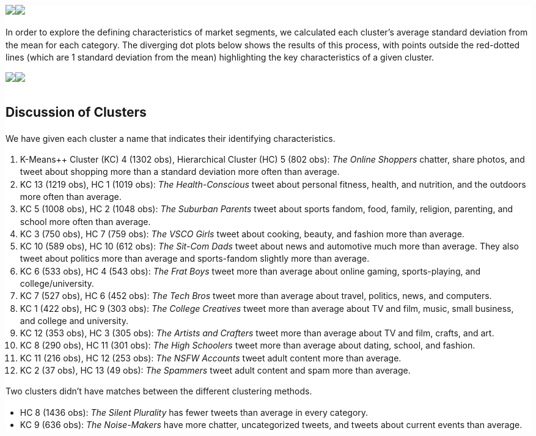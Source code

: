 ![](exercises3_files/figure-gfm/p4fig2-1.png)![](exercises3_files/figure-gfm/p4fig2-2.png)

In order to explore the defining characteristics of market segments, we
calculated each cluster’s average standard deviation from the mean for
each category. The diverging dot plots below shows the results of this
process, with points outside the red-dotted lines (which are 1 standard
deviation from the mean) highlighting the key characteristics of a given
cluster.

![](exercises3_files/figure-gfm/p4fig3-1.png)![](exercises3_files/figure-gfm/p4fig3-2.png)

## Discussion of Clusters

We have given each cluster a name that indicates their identifying
characteristics.

1.  K-Means++ Cluster (KC) 4 (1302 obs), Hierarchical Cluster (HC) 5
    (802 obs): *The Online Shoppers* chatter, share photos, and tweet
    about shopping more than a standard deviation more often than
    average.
2.  KC 13 (1219 obs), HC 1 (1019 obs): *The Health-Conscious* tweet
    about personal fitness, health, and nutrition, and the outdoors more
    often than average.
3.  KC 5 (1008 obs), HC 2 (1048 obs): *The Suburban Parents* tweet about
    sports fandom, food, family, religion, parenting, and school more
    often than average.
4.  KC 3 (750 obs), HC 7 (759 obs): *The VSCO Girls* tweet about
    cooking, beauty, and fashion more than average.
5.  KC 10 (589 obs), HC 10 (612 obs): *The Sit-Com Dads* tweet about
    news and automotive much more than average. They also tweet about
    politics more than average and sports-fandom slightly more than
    average.
6.  KC 6 (533 obs), HC 4 (543 obs): *The Frat Boys* tweet more than
    average about online gaming, sports-playing, and college/university.
7.  KC 7 (527 obs), HC 6 (452 obs): *The Tech Bros* tweet more than
    average about travel, politics, news, and computers.
8.  KC 1 (422 obs), HC 9 (303 obs): *The College Creatives* tweet more
    than average about TV and film, music, small business, and college
    and university.
9.  KC 12 (353 obs), HC 3 (305 obs): *The Artists and Crafters* tweet
    more than average about TV and film, crafts, and art.
10. KC 8 (290 obs), HC 11 (301 obs): *The High Schoolers* tweet more
    than average about dating, school, and fashion.
11. KC 11 (216 obs), HC 12 (253 obs): *The NSFW Accounts* tweet adult
    content more than average.
12. KC 2 (37 obs), HC 13 (49 obs): *The Spammers* tweet adult content
    and spam more than average.

Two clusters didn’t have matches between the different clustering
methods.

  - HC 8 (1436 obs): *The Silent Plurality* has fewer tweets than
    average in every category.
  - KC 9 (636 obs): *The Noise-Makers* have more chatter, uncategorized
    tweets, and tweets about current events than average.
